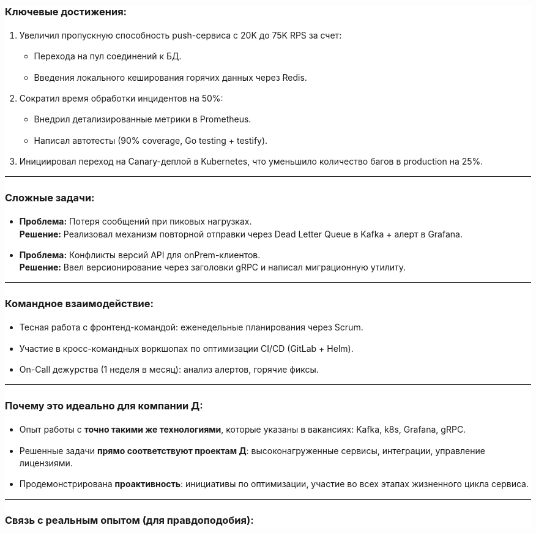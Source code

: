 ### **Ключевые достижения:**

1. Увеличил пропускную способность push-сервиса с 20K до 75K RPS за счет:
    
    - Перехода на пул соединений к БД.
        
    - Введения локального кеширования горячих данных через Redis.
        
2. Сократил время обработки инцидентов на 50%:
    
    - Внедрил детализированные метрики в Prometheus.
        
    - Написал автотесты (90% coverage, Go testing + testify).
        
3. Инициировал переход на Canary-деплой в Kubernetes, что уменьшило количество багов в production на 25%.
    

---

### **Сложные задачи:**

- **Проблема:** Потеря сообщений при пиковых нагрузках.  
    **Решение:** Реализовал механизм повторной отправки через Dead Letter Queue в Kafka + алерт в Grafana.
    
- **Проблема:** Конфликты версий API для onPrem-клиентов.  
    **Решение:** Ввел версионирование через заголовки gRPC и написал миграционную утилиту.
    

---

### **Командное взаимодействие:**

- Тесная работа с фронтенд-командой: еженедельные планирования через Scrum.
    
- Участие в кросс-командных воркшопах по оптимизации CI/CD (GitLab + Helm).
    
- On-Call дежурства (1 неделя в месяц): анализ алертов, горячие фиксы.
    

---

### **Почему это идеально для компании Д:**

- Опыт работы с **точно такими же технологиями**, которые указаны в вакансиях: Kafka, k8s, Grafana, gRPC.
    
- Решенные задачи **прямо соответствуют проектам Д**: высоконагруженные сервисы, интеграции, управление лицензиями.
    
- Продемонстрирована **проактивность**: инициативы по оптимизации, участие во всех этапах жизненного цикла сервиса.
    

---

### **Связь с реальным опытом (для правдоподобия):**
